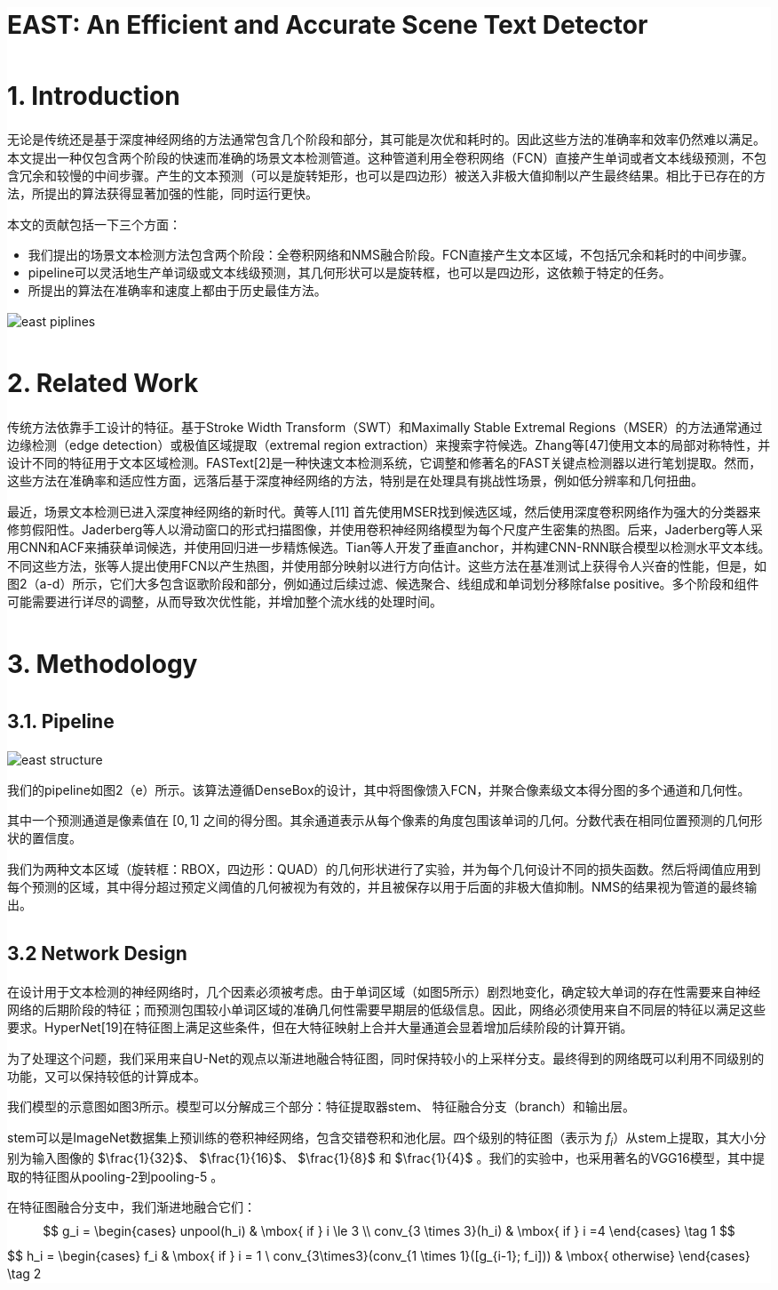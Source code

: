 EAST: An Efficient and Accurate Scene Text Detector
=

# 1. Introduction
无论是传统还是基于深度神经网络的方法通常包含几个阶段和部分，其可能是次优和耗时的。因此这些方法的准确率和效率仍然难以满足。本文提出一种仅包含两个阶段的快速而准确的场景文本检测管道。这种管道利用全卷积网络（FCN）直接产生单词或者文本线级预测，不包含冗余和较慢的中间步骤。产生的文本预测（可以是旋转矩形，也可以是四边形）被送入非极大值抑制以产生最终结果。相比于已存在的方法，所提出的算法获得显著加强的性能，同时运行更快。

本文的贡献包括一下三个方面：
- 我们提出的场景文本检测方法包含两个阶段：全卷积网络和NMS融合阶段。FCN直接产生文本区域，不包括冗余和耗时的中间步骤。
- pipeline可以灵活地生产单词级或文本线级预测，其几何形状可以是旋转框，也可以是四边形，这依赖于特定的任务。
- 所提出的算法在准确率和速度上都由于历史最佳方法。

![east piplines](./images/east/piplines.png)

# 2. Related Work
传统方法依靠手工设计的特征。基于Stroke Width Transform（SWT）和Maximally Stable Extremal Regions（MSER）的方法通常通过边缘检测（edge detection）或极值区域提取（extremal region extraction）来搜索字符候选。Zhang等[47]使用文本的局部对称特性，并设计不同的特征用于文本区域检测。FASText[2]是一种快速文本检测系统，它调整和修著名的FAST关键点检测器以进行笔划提取。然而，这些方法在准确率和适应性方面，远落后基于深度神经网络的方法，特别是在处理具有挑战性场景，例如低分辨率和几何扭曲。

最近，场景文本检测已进入深度神经网络的新时代。黄等人[11] 首先使用MSER找到候选区域，然后使用深度卷积网络作为强大的分类器来修剪假阳性。Jaderberg等人以滑动窗口的形式扫描图像，并使用卷积神经网络模型为每个尺度产生密集的热图。后来，Jaderberg等人采用CNN和ACF来捕获单词候选，并使用回归进一步精炼候选。Tian等人开发了垂直anchor，并构建CNN-RNN联合模型以检测水平文本线。不同这些方法，张等人提出使用FCN以产生热图，并使用部分映射以进行方向估计。这些方法在基准测试上获得令人兴奋的性能，但是，如图2（a-d）所示，它们大多包含讴歌阶段和部分，例如通过后续过滤、候选聚合、线组成和单词划分移除false positive。多个阶段和组件可能需要进行详尽的调整，从而导致次优性能，并增加整个流水线的处理时间。

# 3. Methodology
## 3.1. Pipeline

![east structure](./images/east/structure.png)

我们的pipeline如图2（e）所示。该算法遵循DenseBox的设计，其中将图像馈入FCN，并聚合像素级文本得分图的多个通道和几何性。

其中一个预测通道是像素值在 $[0, 1]$ 之间的得分图。其余通道表示从每个像素的角度包围该单词的几何。分数代表在相同位置预测的几何形状的置信度。

我们为两种文本区域（旋转框：RBOX，四边形：QUAD）的几何形状进行了实验，并为每个几何设计不同的损失函数。然后将阈值应用到每个预测的区域，其中得分超过预定义阈值的几何被视为有效的，并且被保存以用于后面的非极大值抑制。NMS的结果视为管道的最终输出。

## 3.2 Network Design
在设计用于文本检测的神经网络时，几个因素必须被考虑。由于单词区域（如图5所示）剧烈地变化，确定较大单词的存在性需要来自神经网络的后期阶段的特征；而预测包围较小单词区域的准确几何性需要早期层的低级信息。因此，网络必须使用来自不同层的特征以满足这些要求。HyperNet[19]在特征图上满足这些条件，但在大特征映射上合并大量通道会显着增加后续阶段的计算开销。

为了处理这个问题，我们采用来自U-Net的观点以渐进地融合特征图，同时保持较小的上采样分支。最终得到的网络既可以利用不同级别的功能，又可以保持较低的计算成本。

我们模型的示意图如图3所示。模型可以分解成三个部分：特征提取器stem、 特征融合分支（branch）和输出层。

stem可以是ImageNet数据集上预训练的卷积神经网络，包含交错卷积和池化层。四个级别的特征图（表示为 $f_i$）从stem上提取，其大小分别为输入图像的 $\frac{1}{32}$、 $\frac{1}{16}$、 $\frac{1}{8}$ 和 $\frac{1}{4}$ 。我们的实验中，也采用著名的VGG16模型，其中提取的特征图从pooling-2到pooling-5 。

在特征图融合分支中，我们渐进地融合它们：
$$
g_i =
\begin{cases}
unpool(h_i) & \mbox{ if } i \le 3  \\
conv_{3 \times 3}(h_i) & \mbox{ if } i =4
\end{cases}  \tag 1
$$
$$
h_i =
\begin{cases}
f_i  & \mbox{ if }  i = 1  \\
conv_{3\times3}(conv_{1 \times 1}([g_{i-1}; f_i])) & \mbox{ otherwise}
\end{cases}  \tag 2